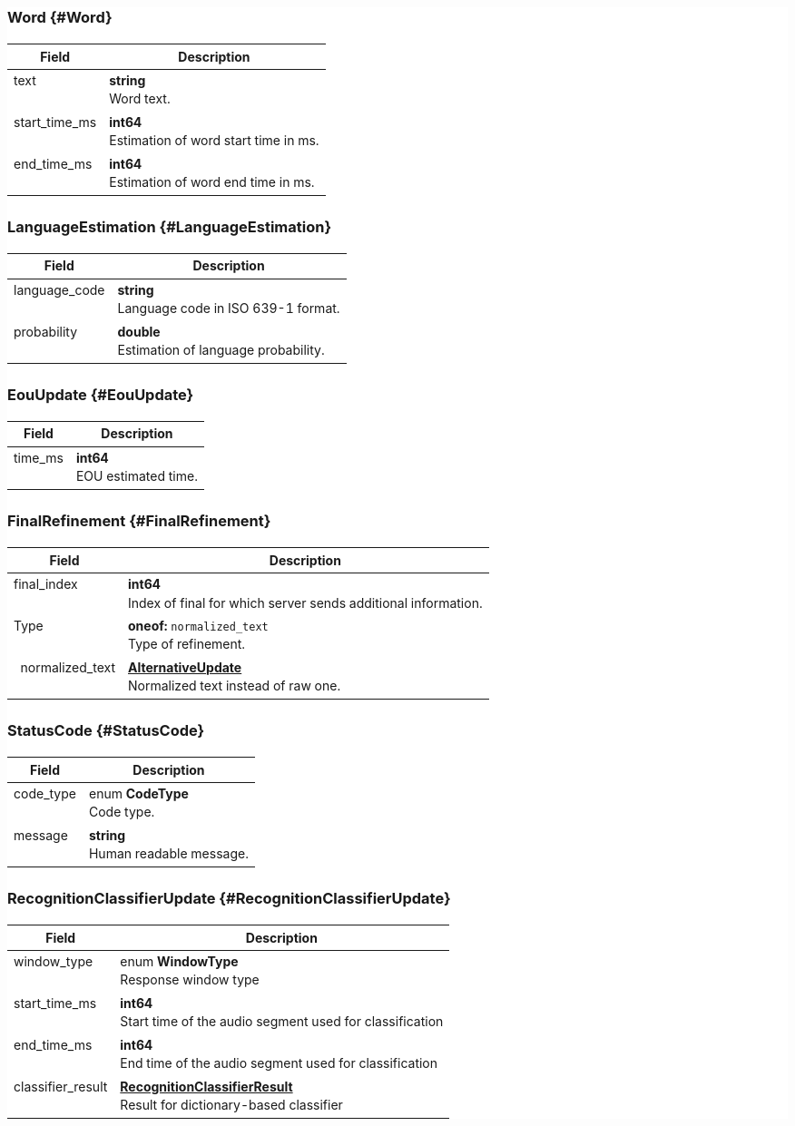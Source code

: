 
### Word {#Word}

Field | Description
--- | ---
text | **string**<br>Word text. 
start_time_ms | **int64**<br>Estimation of word start time in ms. 
end_time_ms | **int64**<br>Estimation of word end time in ms. 


### LanguageEstimation {#LanguageEstimation}

Field | Description
--- | ---
language_code | **string**<br>Language code in ISO 639-1 format. 
probability | **double**<br>Estimation of language probability. 


### EouUpdate {#EouUpdate}

Field | Description
--- | ---
time_ms | **int64**<br>EOU estimated time. 


### FinalRefinement {#FinalRefinement}

Field | Description
--- | ---
final_index | **int64**<br>Index of final for which server sends additional information. 
Type | **oneof:** `normalized_text`<br>Type of refinement.
&nbsp;&nbsp;normalized_text | **[AlternativeUpdate](#AlternativeUpdate1)**<br>Normalized text instead of raw one. 


### StatusCode {#StatusCode}

Field | Description
--- | ---
code_type | enum **CodeType**<br>Code type. 
message | **string**<br>Human readable message. 


### RecognitionClassifierUpdate {#RecognitionClassifierUpdate}

Field | Description
--- | ---
window_type | enum **WindowType**<br>Response window type 
start_time_ms | **int64**<br>Start time of the audio segment used for classification 
end_time_ms | **int64**<br>End time of the audio segment used for classification 
classifier_result | **[RecognitionClassifierResult](#RecognitionClassifierResult)**<br>Result for dictionary-based classifier 

